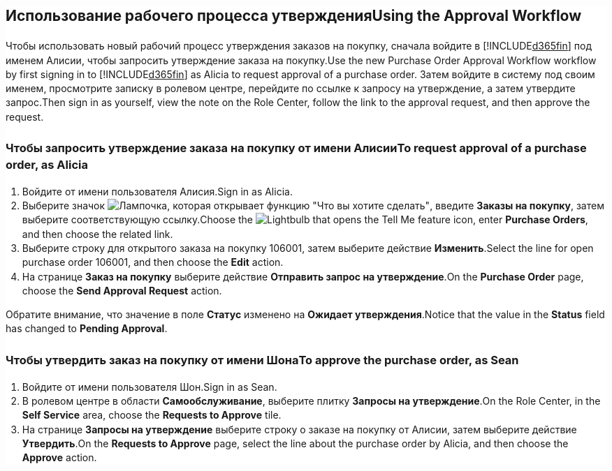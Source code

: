 ## <a name="using-the-approval-workflow"></a><span data-ttu-id="6c6c1-176">Использование рабочего процесса утверждения</span><span class="sxs-lookup"><span data-stu-id="6c6c1-176">Using the Approval Workflow</span></span>  
<span data-ttu-id="6c6c1-177">Чтобы использовать новый рабочий процесс утверждения заказов на покупку, сначала войдите в [!INCLUDE[d365fin](includes/d365fin_md.md)] под именем Алисии, чтобы запросить утверждение заказа на покупку.</span><span class="sxs-lookup"><span data-stu-id="6c6c1-177">Use the new Purchase Order Approval Workflow workflow by first signing in to [!INCLUDE[d365fin](includes/d365fin_md.md)] as Alicia to request approval of a purchase order.</span></span> <span data-ttu-id="6c6c1-178">Затем войдите в систему под своим именем, просмотрите записку в ролевом центре, перейдите по ссылке к запросу на утверждение, а затем утвердите запрос.</span><span class="sxs-lookup"><span data-stu-id="6c6c1-178">Then sign in as yourself, view the note on the Role Center, follow the link to the approval request, and then approve the request.</span></span>  

### <a name="to-request-approval-of-a-purchase-order-as-alicia"></a><span data-ttu-id="6c6c1-179">Чтобы запросить утверждение заказа на покупку от имени Алисии</span><span class="sxs-lookup"><span data-stu-id="6c6c1-179">To request approval of a purchase order, as Alicia</span></span>  
1. <span data-ttu-id="6c6c1-180">Войдите от имени пользователя Алисия.</span><span class="sxs-lookup"><span data-stu-id="6c6c1-180">Sign in as Alicia.</span></span>
2.  <span data-ttu-id="6c6c1-181">Выберите значок ![Лампочка, которая открывает функцию "Что вы хотите сделать"](media/ui-search/search_small.png "Что вы хотите сделать"), введите **Заказы на покупку**, затем выберите соответствующую ссылку.</span><span class="sxs-lookup"><span data-stu-id="6c6c1-181">Choose the ![Lightbulb that opens the Tell Me feature](media/ui-search/search_small.png "Tell me what you want to do") icon, enter **Purchase Orders**, and then choose the related link.</span></span>  
3.  <span data-ttu-id="6c6c1-182">Выберите строку для открытого заказа на покупку 106001, затем выберите действие **Изменить**.</span><span class="sxs-lookup"><span data-stu-id="6c6c1-182">Select the line for open purchase order 106001, and then choose the **Edit** action.</span></span>  
4.  <span data-ttu-id="6c6c1-183">На странице **Заказ на покупку** выберите действие **Отправить запрос на утверждение**.</span><span class="sxs-lookup"><span data-stu-id="6c6c1-183">On the **Purchase Order** page, choose the **Send Approval Request** action.</span></span>  

<span data-ttu-id="6c6c1-184">Обратите внимание, что значение в поле **Статус** изменено на **Ожидает утверждения**.</span><span class="sxs-lookup"><span data-stu-id="6c6c1-184">Notice that the value in the **Status** field has changed to **Pending Approval**.</span></span>  

### <a name="to-approve-the-purchase-order-as-sean"></a><span data-ttu-id="6c6c1-185">Чтобы утвердить заказ на покупку от имени Шона</span><span class="sxs-lookup"><span data-stu-id="6c6c1-185">To approve the purchase order, as Sean</span></span>  
1. <span data-ttu-id="6c6c1-186">Войдите от имени пользователя Шон.</span><span class="sxs-lookup"><span data-stu-id="6c6c1-186">Sign in as Sean.</span></span>
2. <span data-ttu-id="6c6c1-187">В ролевом центре в области **Самообслуживание**, выберите плитку **Запросы на утверждение**.</span><span class="sxs-lookup"><span data-stu-id="6c6c1-187">On the Role Center, in the **Self Service** area, choose the **Requests to Approve** tile.</span></span>
3. <span data-ttu-id="6c6c1-188">На странице **Запросы на утверждение** выберите строку о заказе на покупку от Алисии, затем выберите действие **Утвердить**.</span><span class="sxs-lookup"><span data-stu-id="6c6c1-188">On the **Requests to Approve** page, select the line about the purchase order by Alicia, and then choose the **Approve** action.</span></span>  
